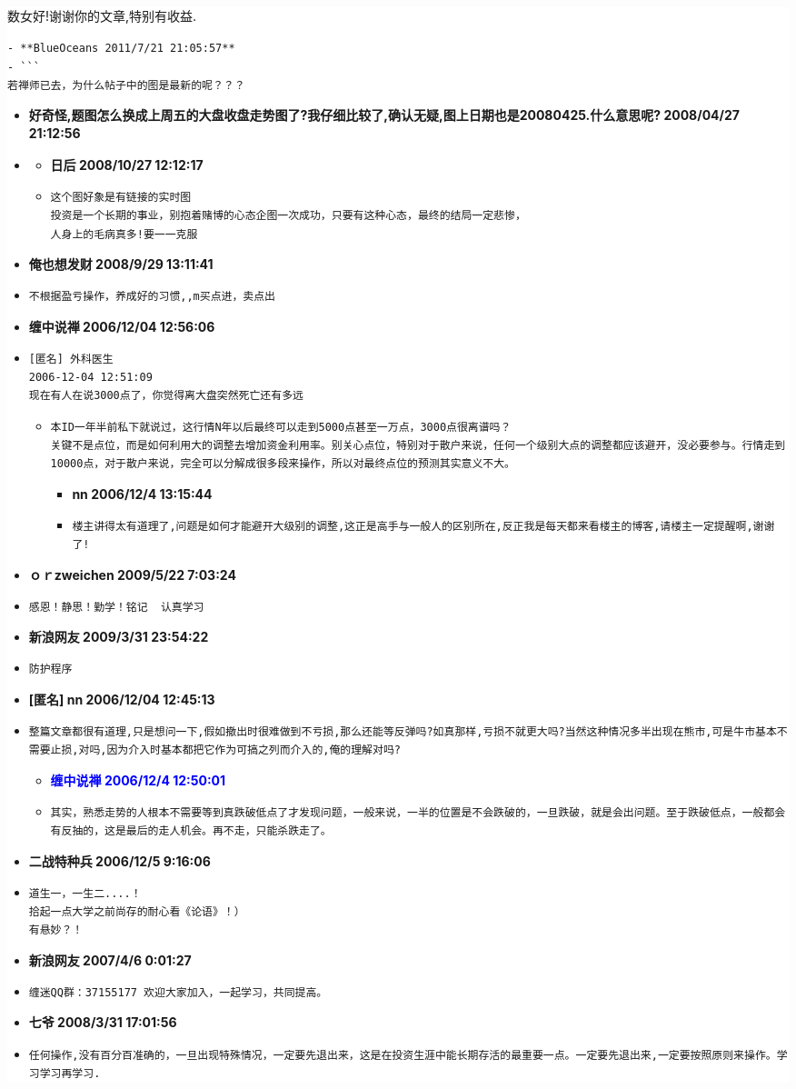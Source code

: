   数女好!谢谢你的文章,特别有收益.
  ```
- **BlueOceans 2011/7/21 21:05:57**
- ```
  若禅师已去，为什么帖子中的图是最新的呢？？？
  ```
- **好奇怪,题图怎么换成上周五的大盘收盘走势图了?我仔细比较了,确认无疑,图上日期也是20080425.什么意思呢? 2008/04/27 21:12:56**
- ```

  ```
   - **日后 2008/10/27 12:12:17**
   - ```
     这个图好象是有链接的实时图
     投资是一个长期的事业，别抱着赌博的心态企图一次成功，只要有这种心态，最终的结局一定悲惨，
     人身上的毛病真多!要一一克服
     ```
- **俺也想发财 2008/9/29 13:11:41**
- ```
  不根据盈亏操作，养成好的习惯,,m买点进，卖点出
  ```
- **缠中说禅  2006/12/04 12:56:06**
- ```
  [匿名] 外科医生 
  2006-12-04 12:51:09 
  现在有人在说3000点了，你觉得离大盘突然死亡还有多远 
  ```
   - ```
     本ID一年半前私下就说过，这行情N年以后最终可以走到5000点甚至一万点，3000点很离谱吗？
     关键不是点位，而是如何利用大的调整去增加资金利用率。别关心点位，特别对于散户来说，任何一个级别大点的调整都应该避开，没必要参与。行情走到10000点，对于散户来说，完全可以分解成很多段来操作，所以对最终点位的预测其实意义不大。 
     ```
      - **nn 2006/12/4 13:15:44**
      - ```
        楼主讲得太有道理了,问题是如何才能避开大级别的调整,这正是高手与一般人的区别所在,反正我是每天都来看楼主的博客,请楼主一定提醒啊,谢谢了!
        ```
- **ｏｒzweichen 2009/5/22 7:03:24**
- ```
  感恩！静思！勤学！铭记  认真学习 
  ```
- **新浪网友 2009/3/31 23:54:22**
- ```
  防护程序
  ```
- **[匿名] nn  2006/12/04 12:45:13**
- ```
  整篇文章都很有道理,只是想问一下,假如撤出时很难做到不亏损,那么还能等反弹吗?如真那样,亏损不就更大吗?当然这种情况多半出现在熊市,可是牛市基本不需要止损,对吗,因为介入时基本都把它作为可搞之列而介入的,俺的理解对吗? 
  ```
   - <font color='blue'>**缠中说禅 2006/12/4 12:50:01**</font>
   - ```
     其实，熟悉走势的人根本不需要等到真跌破低点了才发现问题，一般来说，一半的位置是不会跌破的，一旦跌破，就是会出问题。至于跌破低点，一般都会有反抽的，这是最后的走人机会。再不走，只能杀跌走了。
     ```
- **二战特种兵 2006/12/5 9:16:06**
- ```
  道生一，一生二....！
  拾起一点大学之前尚存的耐心看《论语》！）
  有悬妙？！
  ```
- **新浪网友 2007/4/6 0:01:27**
- ```
  缠迷QQ群：37155177 欢迎大家加入，一起学习，共同提高。
  ```
- **七爷 2008/3/31 17:01:56**
- ```
  任何操作,没有百分百准确的，一旦出现特殊情况，一定要先退出来，这是在投资生涯中能长期存活的最重要一点。一定要先退出来,一定要按照原则来操作。学习学习再学习.
  ```
  ```